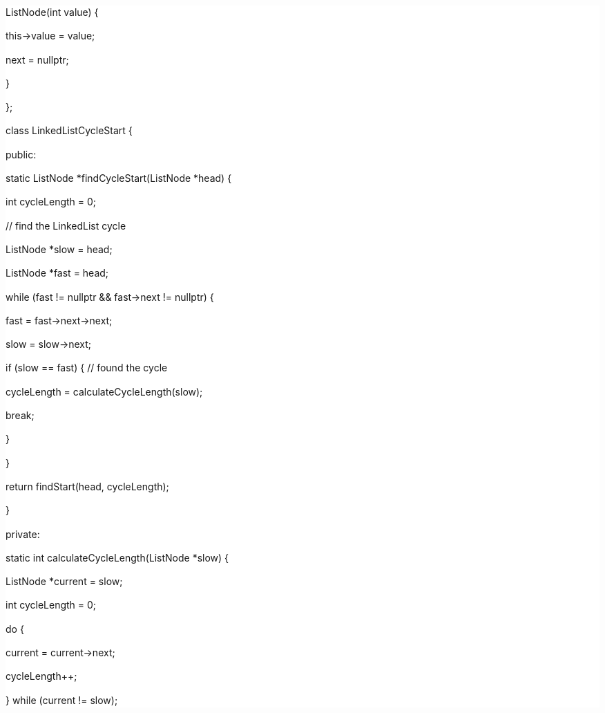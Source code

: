 ListNode(int value) {

this->value = value;

next = nullptr;

}

};

  


class LinkedListCycleStart {

public:

static ListNode *findCycleStart(ListNode *head) {

int cycleLength = 0;

// find the LinkedList cycle

ListNode *slow = head;

ListNode *fast = head;

while (fast != nullptr && fast->next != nullptr) {

fast = fast->next->next;

slow = slow->next;

if (slow == fast) { // found the cycle

cycleLength = calculateCycleLength(slow);

break;

}

}

  


return findStart(head, cycleLength);

}

  


private:

static int calculateCycleLength(ListNode *slow) {

ListNode *current = slow;

int cycleLength = 0;

do {

current = current->next;

cycleLength++;

} while (current != slow);
